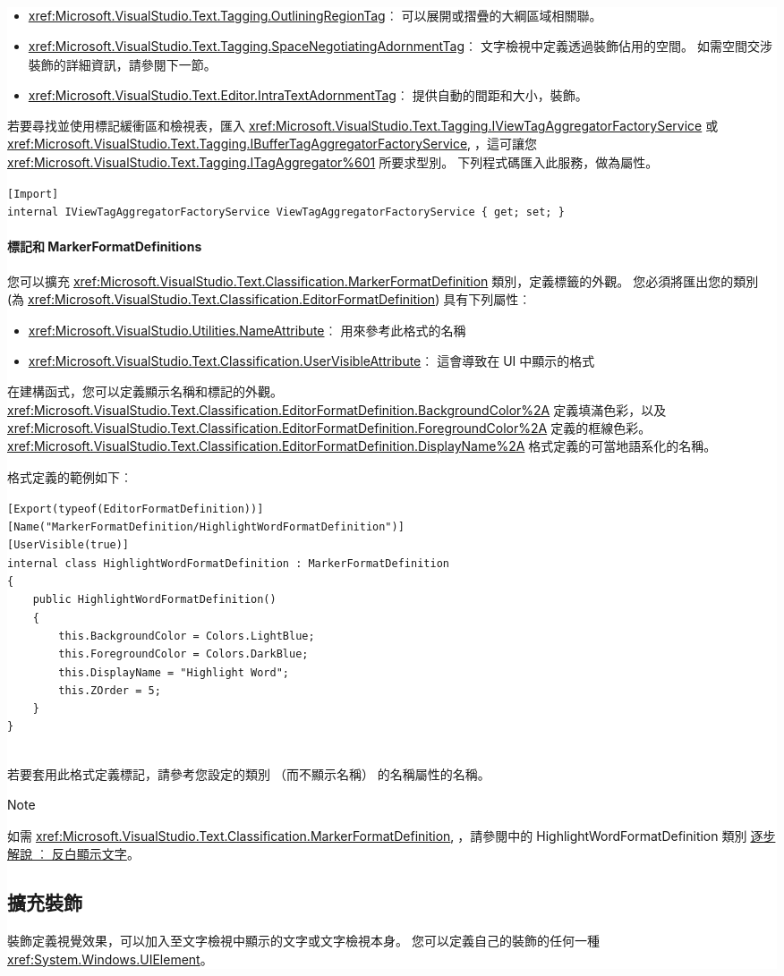 -   <xref:Microsoft.VisualStudio.Text.Tagging.OutliningRegionTag>︰ 可以展開或摺疊的大綱區域相關聯。  
  
-   <xref:Microsoft.VisualStudio.Text.Tagging.SpaceNegotiatingAdornmentTag>︰ 文字檢視中定義透過裝飾佔用的空間。 如需空間交涉裝飾的詳細資訊，請參閱下一節。  
  
-   <xref:Microsoft.VisualStudio.Text.Editor.IntraTextAdornmentTag>︰ 提供自動的間距和大小，裝飾。  
  
 若要尋找並使用標記緩衝區和檢視表，匯入 <xref:Microsoft.VisualStudio.Text.Tagging.IViewTagAggregatorFactoryService> 或 <xref:Microsoft.VisualStudio.Text.Tagging.IBufferTagAggregatorFactoryService>, ，這可讓您 <xref:Microsoft.VisualStudio.Text.Tagging.ITagAggregator%601> 所要求型別。 下列程式碼匯入此服務，做為屬性。  
  
```  
[Import]  
internal IViewTagAggregatorFactoryService ViewTagAggregatorFactoryService { get; set; }  
```  
  
#### 標記和 MarkerFormatDefinitions  
 您可以擴充 <xref:Microsoft.VisualStudio.Text.Classification.MarkerFormatDefinition> 類別，定義標籤的外觀。 您必須將匯出您的類別 \(為 <xref:Microsoft.VisualStudio.Text.Classification.EditorFormatDefinition>\) 具有下列屬性︰  
  
-   <xref:Microsoft.VisualStudio.Utilities.NameAttribute>︰ 用來參考此格式的名稱  
  
-   <xref:Microsoft.VisualStudio.Text.Classification.UserVisibleAttribute>︰ 這會導致在 UI 中顯示的格式  
  
 在建構函式，您可以定義顯示名稱和標記的外觀。<xref:Microsoft.VisualStudio.Text.Classification.EditorFormatDefinition.BackgroundColor%2A> 定義填滿色彩，以及 <xref:Microsoft.VisualStudio.Text.Classification.EditorFormatDefinition.ForegroundColor%2A> 定義的框線色彩。<xref:Microsoft.VisualStudio.Text.Classification.EditorFormatDefinition.DisplayName%2A> 格式定義的可當地語系化的名稱。  
  
 格式定義的範例如下︰  
  
```  
[Export(typeof(EditorFormatDefinition))]  
[Name("MarkerFormatDefinition/HighlightWordFormatDefinition")]  
[UserVisible(true)]  
internal class HighlightWordFormatDefinition : MarkerFormatDefinition  
{  
    public HighlightWordFormatDefinition()  
    {  
        this.BackgroundColor = Colors.LightBlue;  
        this.ForegroundColor = Colors.DarkBlue;  
        this.DisplayName = "Highlight Word";   
        this.ZOrder = 5;  
    }  
}  
  
```  
  
 若要套用此格式定義標記，請參考您設定的類別 （而不顯示名稱） 的名稱屬性的名稱。  
  
> [!NOTE]
>  如需 <xref:Microsoft.VisualStudio.Text.Classification.MarkerFormatDefinition>, ，請參閱中的 HighlightWordFormatDefinition 類別 [逐步解說 ︰ 反白顯示文字](../extensibility/walkthrough-highlighting-text.md)。  
  
## 擴充裝飾  
 裝飾定義視覺效果，可以加入至文字檢視中顯示的文字或文字檢視本身。 您可以定義自己的裝飾的任何一種 <xref:System.Windows.UIElement>。  
  